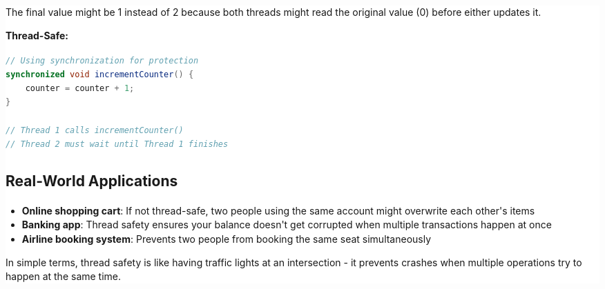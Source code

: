 The final value might be 1 instead of 2 because both threads might read the original value (0) before either updates it.

**Thread-Safe:**
```java
// Using synchronization for protection
synchronized void incrementCounter() {
    counter = counter + 1;
}

// Thread 1 calls incrementCounter()
// Thread 2 must wait until Thread 1 finishes
```

## Real-World Applications

- **Online shopping cart**: If not thread-safe, two people using the same account might overwrite each other's items
- **Banking app**: Thread safety ensures your balance doesn't get corrupted when multiple transactions happen at once
- **Airline booking system**: Prevents two people from booking the same seat simultaneously

In simple terms, thread safety is like having traffic lights at an intersection - it prevents crashes when multiple operations try to happen at the same time.